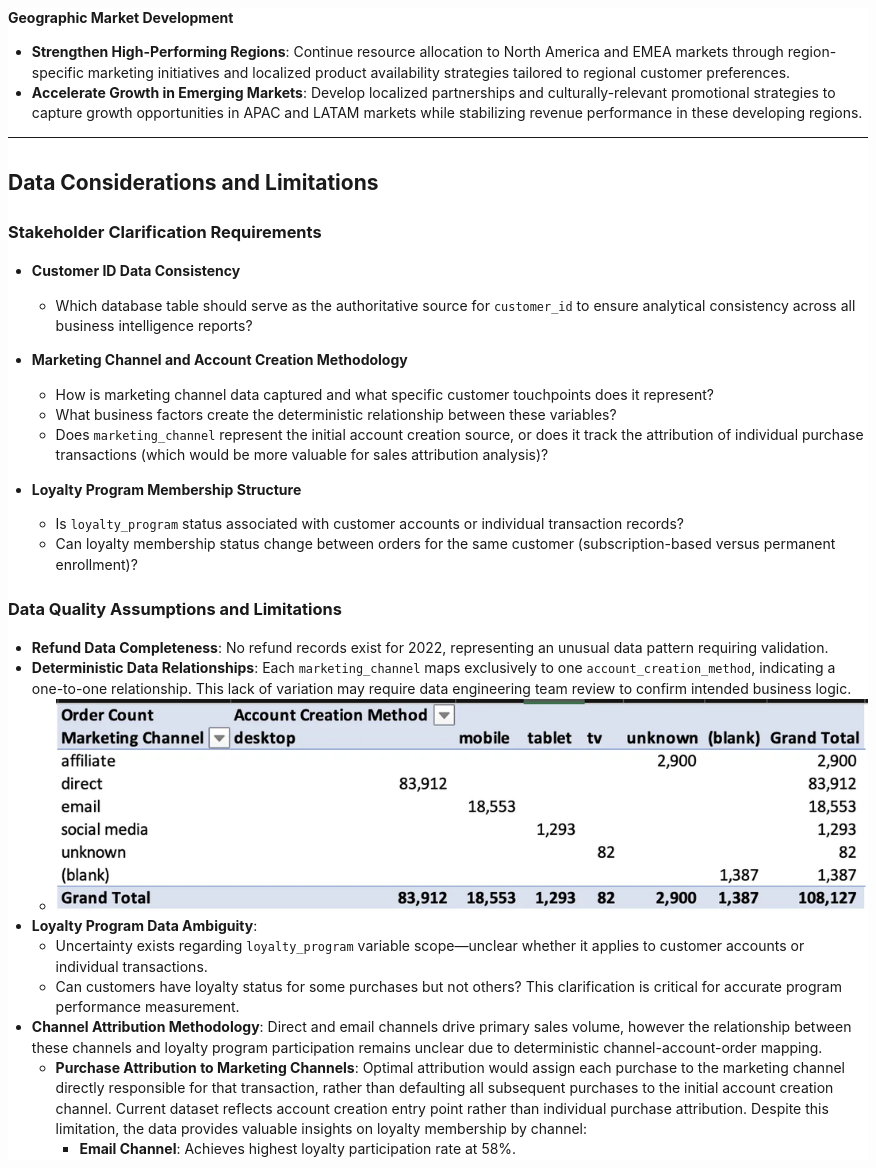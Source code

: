 **Geographic Market Development**

- **Strengthen High-Performing Regions**: Continue resource allocation to North America and EMEA markets through region-specific marketing initiatives and localized product availability strategies tailored to regional customer preferences.
- **Accelerate Growth in Emerging Markets**: Develop localized partnerships and culturally-relevant promotional strategies to capture growth opportunities in APAC and LATAM markets while stabilizing revenue performance in these developing regions.

***

## Data Considerations and Limitations

### Stakeholder Clarification Requirements

- **Customer ID Data Consistency**
    - Which database table should serve as the authoritative source for `customer_id` to ensure analytical consistency across all business intelligence reports?

- **Marketing Channel and Account Creation Methodology**
    - How is marketing channel data captured and what specific customer touchpoints does it represent?
    - What business factors create the deterministic relationship between these variables?
    - Does `marketing_channel` represent the initial account creation source, or does it track the attribution of individual purchase transactions (which would be more valuable for sales attribution analysis)?

- **Loyalty Program Membership Structure**
    - Is `loyalty_program` status associated with customer accounts or individual transaction records?
    - Can loyalty membership status change between orders for the same customer (subscription-based versus permanent enrollment)?

### Data Quality Assumptions and Limitations

- **Refund Data Completeness**: No refund records exist for 2022, representing an unusual data pattern requiring validation.
- **Deterministic Data Relationships**: Each `marketing_channel` maps exclusively to one `account_creation_method`, indicating a one-to-one relationship. This lack of variation may require data engineering team review to confirm intended business logic.
    - ![One to One Mapping](Data/visualizations/order_count_channelxmethod.webp)
- **Loyalty Program Data Ambiguity**:
    - Uncertainty exists regarding `loyalty_program` variable scope—unclear whether it applies to customer accounts or individual transactions.
    - Can customers have loyalty status for some purchases but not others? This clarification is critical for accurate program performance measurement.
- **Channel Attribution Methodology**: Direct and email channels drive primary sales volume, however the relationship between these channels and loyalty program participation remains unclear due to deterministic channel-account-order mapping.
    - **Purchase Attribution to Marketing Channels**: Optimal attribution would assign each purchase to the marketing channel directly responsible for that transaction, rather than defaulting all subsequent purchases to the initial account creation channel. Current dataset reflects account creation entry point rather than individual purchase attribution. Despite this limitation, the data provides valuable insights on loyalty membership by channel:
        - **Email Channel**: Achieves highest loyalty participation rate at 58%.